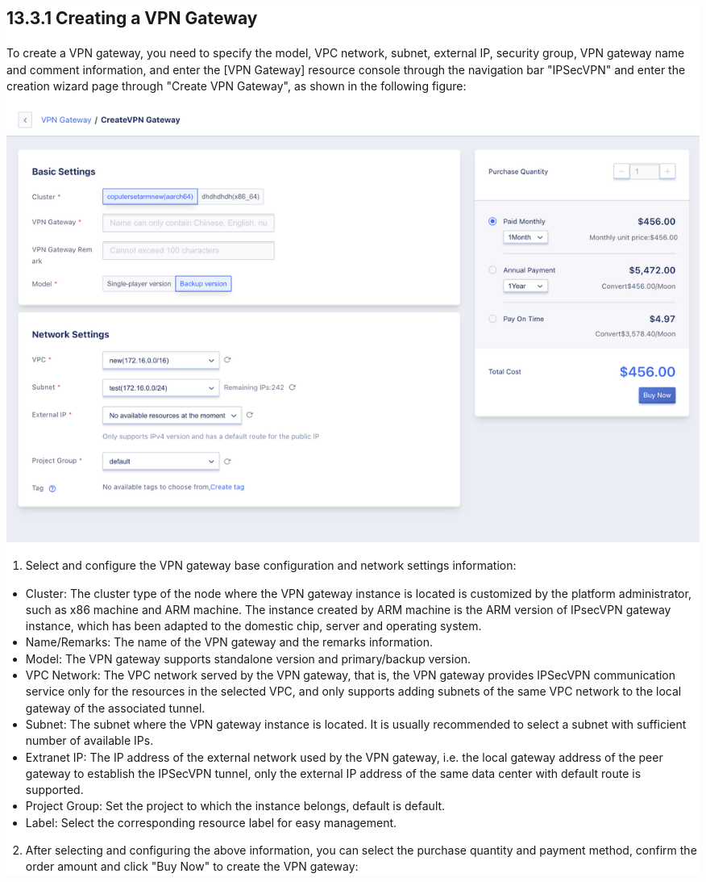 ## 13.3.1 Creating a VPN Gateway

To create a VPN gateway, you need to specify the model, VPC network, subnet, external IP, security group, VPN gateway name and comment information, and enter the [VPN Gateway] resource console through the navigation bar "IPSecVPN" and enter the creation wizard page through "Create VPN Gateway", as shown in the following figure:

![createvpngw](/assets/images/userguide/createvpngw.png)

1. Select and configure the VPN gateway base configuration and network settings information:

- Cluster: The cluster type of the node where the VPN gateway instance is located is customized by the platform administrator, such as x86 machine and ARM machine. The instance created by ARM machine is the ARM version of IPsecVPN gateway instance, which has been adapted to the domestic chip, server and operating system.
- Name/Remarks: The name of the VPN gateway and the remarks information.
- Model: The VPN gateway supports standalone version and primary/backup version.
- VPC Network: The VPC network served by the VPN gateway, that is, the VPN gateway provides IPSecVPN communication service only for the resources in the selected VPC, and only supports adding subnets of the same VPC network to the local gateway of the associated tunnel.
- Subnet: The subnet where the VPN gateway instance is located. It is usually recommended to select a subnet with sufficient number of available IPs.
- Extranet IP: The IP address of the external network used by the VPN gateway, i.e. the local gateway address of the peer gateway to establish the IPSecVPN tunnel, only the external IP address of the same data center with default route is supported.
- Project Group: Set the project to which the instance belongs, default is default.
- Label: Select the corresponding resource label for easy management.
2. After selecting and configuring the above information, you can select the purchase quantity and payment method, confirm the order amount and click "Buy Now" to create the VPN gateway:
